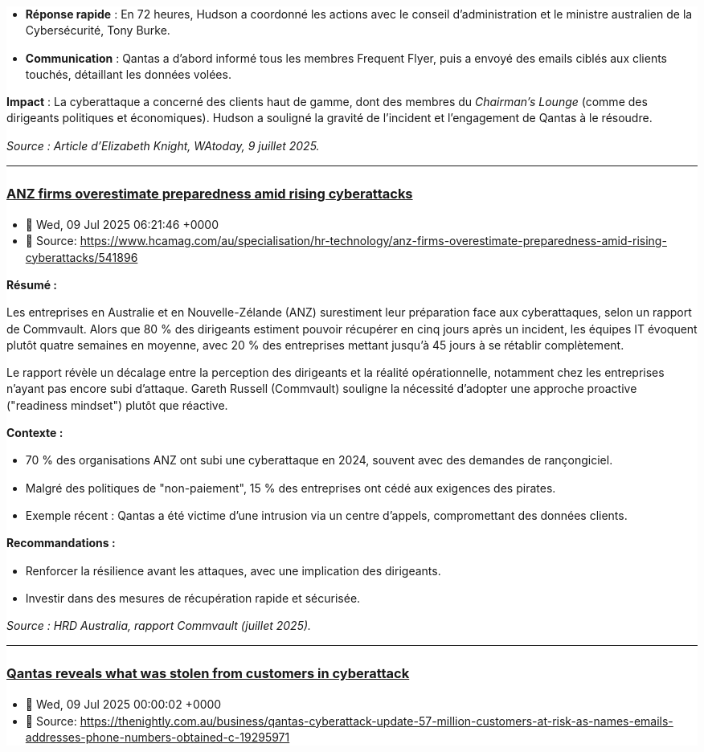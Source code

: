 - **Réponse rapide** : En 72 heures, Hudson a coordonné les actions avec le conseil d’administration et le ministre australien de la Cybersécurité, Tony Burke.

- **Communication** : Qantas a d’abord informé tous les membres Frequent Flyer, puis a envoyé des emails ciblés aux clients touchés, détaillant les données volées.

**Impact** : La cyberattaque a concerné des clients haut de gamme, dont des membres du *Chairman’s Lounge* (comme des dirigeants politiques et économiques). Hudson a souligné la gravité de l’incident et l’engagement de Qantas à le résoudre.

*Source : Article d’Elizabeth Knight, WAtoday, 9 juillet 2025.*

---

### [ANZ firms overestimate preparedness amid rising cyberattacks](https://www.hcamag.com/au/specialisation/hr-technology/anz-firms-overestimate-preparedness-amid-rising-cyberattacks/541896)
- 📅 Wed, 09 Jul 2025 06:21:46 +0000
- 🔗 Source: https://www.hcamag.com/au/specialisation/hr-technology/anz-firms-overestimate-preparedness-amid-rising-cyberattacks/541896

**Résumé :**

Les entreprises en Australie et en Nouvelle-Zélande (ANZ) surestiment leur préparation face aux cyberattaques, selon un rapport de Commvault. Alors que 80 % des dirigeants estiment pouvoir récupérer en cinq jours après un incident, les équipes IT évoquent plutôt quatre semaines en moyenne, avec 20 % des entreprises mettant jusqu’à 45 jours à se rétablir complètement.

Le rapport révèle un décalage entre la perception des dirigeants et la réalité opérationnelle, notamment chez les entreprises n’ayant pas encore subi d’attaque. Gareth Russell (Commvault) souligne la nécessité d’adopter une approche proactive ("readiness mindset") plutôt que réactive.

**Contexte :**

- 70 % des organisations ANZ ont subi une cyberattaque en 2024, souvent avec des demandes de rançongiciel.

- Malgré des politiques de "non-paiement", 15 % des entreprises ont cédé aux exigences des pirates.

- Exemple récent : Qantas a été victime d’une intrusion via un centre d’appels, compromettant des données clients.

**Recommandations :**

- Renforcer la résilience avant les attaques, avec une implication des dirigeants.

- Investir dans des mesures de récupération rapide et sécurisée.

*Source : HRD Australia, rapport Commvault (juillet 2025).*

---

### [Qantas reveals what was stolen from customers in cyberattack](https://thenightly.com.au/business/qantas-cyberattack-update-57-million-customers-at-risk-as-names-emails-addresses-phone-numbers-obtained-c-19295971)
- 📅 Wed, 09 Jul 2025 00:00:02 +0000
- 🔗 Source: https://thenightly.com.au/business/qantas-cyberattack-update-57-million-customers-at-risk-as-names-emails-addresses-phone-numbers-obtained-c-19295971
